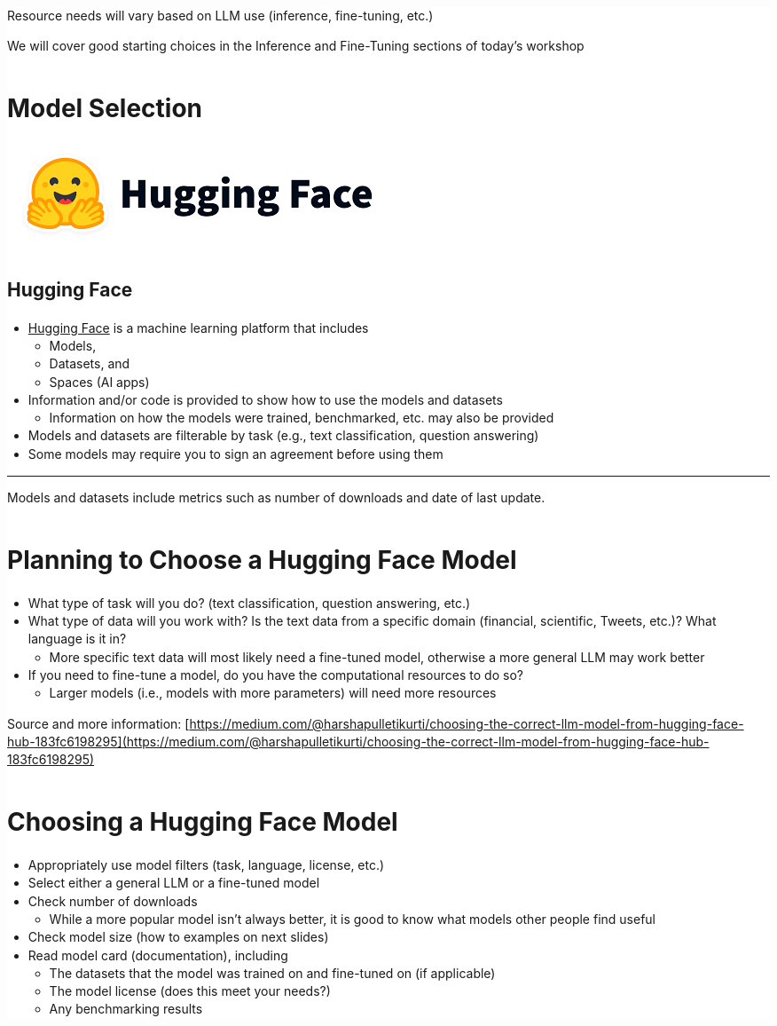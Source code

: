 Resource needs will vary based on LLM use (inference, fine-tuning, etc.)

We will cover good starting choices in the Inference and Fine-Tuning sections of today’s workshop

# Model Selection

![](img/LLMS_on_HPC_6.png)

## Hugging Face

* [Hugging Face](https://huggingface.co/) is a machine learning platform that includes
  * Models,
  * Datasets, and
  * Spaces (AI apps)
* Information and/or code is provided to show how to use the models and datasets
  * Information on how the models were trained, benchmarked, etc. may also be provided
* Models and datasets are filterable by task (e.g., text classification, question answering)
* Some models may require you to sign an agreement before using them
  
---

Models and datasets include metrics such as number of downloads and date of last update.

# Planning to Choose a Hugging Face Model

* What type of task will you do?  (text classification, question answering, etc.)
* What type of data will you work with?  Is the text data from a specific domain (financial, scientific, Tweets, etc.)?  What language is it in?
  * More specific text data will most likely need a fine-tuned model, otherwise a more general LLM may work better
* If you need to fine-tune a model, do you have the computational resources to do so?
  * Larger models (i.e., models with more parameters) will need more resources

Source and more information: [https://medium.com/@harshapulletikurti/choosing-the-correct-llm-model-from-hugging-face-hub-183fc6198295](https://medium.com/@harshapulletikurti/choosing-the-correct-llm-model-from-hugging-face-hub-183fc6198295)

# Choosing a Hugging Face Model

* Appropriately use model filters (task, language, license, etc.)
* Select either a general LLM or a fine-tuned model
* Check number of downloads
  * While a more popular model isn’t always better, it is good to know what models other people find useful
* Check model size (how to examples on next slides)
* Read model card (documentation), including
  * The datasets that the model was trained on and fine-tuned on (if applicable)
  * The model license (does this meet your needs?)
  * Any benchmarking results
